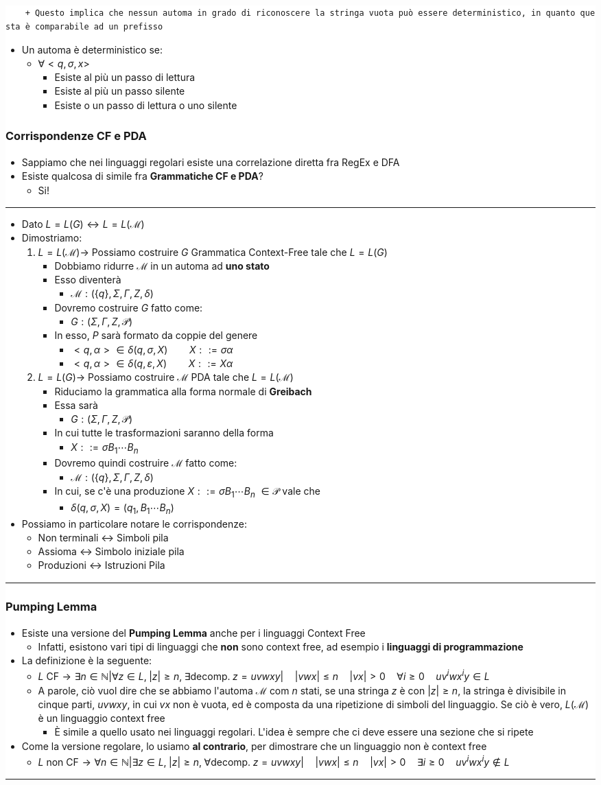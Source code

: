 		+ Questo implica che nessun automa in grado di riconoscere la stringa vuota può essere deterministico, in quanto questa è comparabile ad un prefisso
+ Un automa è deterministico se:
	+ $\forall <q, \sigma, x>$ 
		+ Esiste al più un passo di lettura
		+ Esiste al più un passo silente
		+ Esiste o un passo di lettura o uno silente
### Corrispondenze CF e PDA
+ Sappiamo che nei linguaggi regolari esiste una correlazione diretta fra RegEx e DFA
+ Esiste qualcosa di simile fra **Grammatiche CF e PDA**?
	+ Si!
---
+ Dato $L = L(G) \leftrightarrow L = L(\mathcal{M})$ 
+ Dimostriamo:
	1. $L = L(\mathcal{M}) \to$ Possiamo costruire $G$ Grammatica Context-Free tale che $L = L(G)$
		+ Dobbiamo ridurre $\mathcal{M}$ in un automa ad **uno stato**
		+ Esso diventerà
			+ $\mathcal{M} : (\{q\}, \Sigma, \Gamma, Z, \delta)$ 
		+ Dovremo costruire $G$ fatto come:
			+ $G : (\Sigma, \Gamma, Z, \mathcal{P})$ 
		+ In esso, $P$ sarà formato da coppie del genere
			+ $<q, \alpha> \in \delta(q, \sigma, X) \qquad X ::= \sigma \alpha$ 
			+ $<q, \alpha> \in \delta(q, \varepsilon, X) \qquad X ::= X \alpha$
	2. $L = L(G) \to$ Possiamo costruire $\mathcal{M}$ PDA tale che $L = L(\mathcal{M})$ 
		+ Riduciamo la grammatica alla forma normale di **Greibach**
		+ Essa sarà
			+ $G : (\Sigma, \Gamma, Z, \mathcal{P})$ 
		+ In cui tutte le trasformazioni saranno della forma
			+ $X ::= \sigma B_1 \cdots B_n$
		+ Dovremo quindi costruire $\mathcal{M}$ fatto come:
			+ $\mathcal{M} : (\{q\}, \Sigma, \Gamma, Z, \delta)$
		+ In cui, se c'è una produzione $X ::= \sigma B_1 \cdots B_n$ $\in \mathcal{P}$ vale che
			+ $\delta(q, \sigma, X) = (q_1, B_1 \cdots B_n)$ 
+ Possiamo in particolare notare le corrispondenze:
	+ Non terminali $\leftrightarrow$ Simboli pila
	+ Assioma $\leftrightarrow$ Simbolo iniziale pila
	+ Produzioni $\leftrightarrow$ Istruzioni Pila 
---
### Pumping Lemma
+ Esiste una versione del **Pumping Lemma** anche per i linguaggi Context Free
	+ Infatti, esistono vari tipi di linguaggi che **non** sono context free, ad esempio i **linguaggi di programmazione**
+ La definizione è la seguente:
	+ $L \text{ CF} \to \exists n \in \mathbb{N} | \forall z \in L, \; |z| \geq n, \; \exists \text{decomp.} \; z = uvwxy | \quad |vwx| \leq n \quad |vx| > 0 \quad \forall i \geq 0 \quad uv^iwx^iy \in L$
	+ A parole, ciò vuol dire che se abbiamo l'automa $\mathcal{M}$ com $n$ stati, se una stringa $z$ è con $|z| \geq n$, la stringa è divisibile in cinque parti, $uvwxy$, in cui $vx$ non è vuota, ed è composta da una ripetizione di simboli del linguaggio. Se ciò è vero, $L(\mathcal{M})$ è un linguaggio context free
		+ È simile a quello usato nei linguaggi regolari. L'idea è sempre che ci deve essere una sezione che si ripete
+ Come la versione regolare, lo usiamo **al contrario**, per dimostrare che un linguaggio non è context free
	+ $L \text{ non CF} \to \forall n \in \mathbb{N} | \exists z \in L, \; |z| \geq n, \; \forall \text{decomp.} \; z = uvwxy | \quad |vwx| \leq n \quad |vx| > 0 \quad \exists i \geq 0 \quad uv^iwx^iy \notin L$
---
